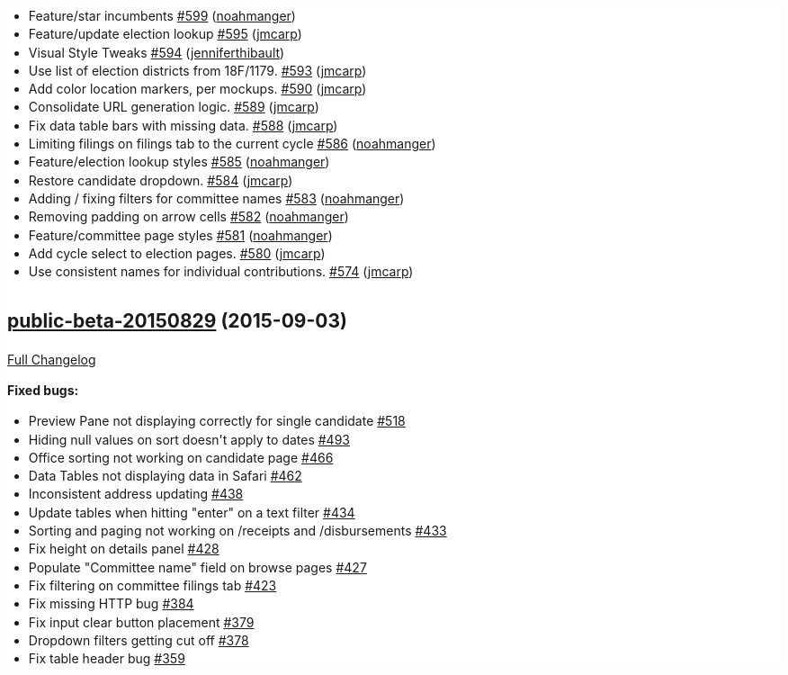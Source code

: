 - Feature/star incumbents [\#599](https://github.com/18F/openFEC-web-app/pull/599) ([noahmanger](https://github.com/noahmanger))
- Feature/update election lookup [\#595](https://github.com/18F/openFEC-web-app/pull/595) ([jmcarp](https://github.com/jmcarp))
- Visual Style Tweaks [\#594](https://github.com/18F/openFEC-web-app/pull/594) ([jenniferthibault](https://github.com/jenniferthibault))
- Use list of election districts from 18F/1179. [\#593](https://github.com/18F/openFEC-web-app/pull/593) ([jmcarp](https://github.com/jmcarp))
- Add color location markers, per mockups. [\#590](https://github.com/18F/openFEC-web-app/pull/590) ([jmcarp](https://github.com/jmcarp))
- Consolidate URL generation logic. [\#589](https://github.com/18F/openFEC-web-app/pull/589) ([jmcarp](https://github.com/jmcarp))
- Fix data table bars with missing data. [\#588](https://github.com/18F/openFEC-web-app/pull/588) ([jmcarp](https://github.com/jmcarp))
- Limiting filings on filings tab to the current cycle [\#586](https://github.com/18F/openFEC-web-app/pull/586) ([noahmanger](https://github.com/noahmanger))
- Feature/election lookup styles [\#585](https://github.com/18F/openFEC-web-app/pull/585) ([noahmanger](https://github.com/noahmanger))
- Restore candidate dropdown. [\#584](https://github.com/18F/openFEC-web-app/pull/584) ([jmcarp](https://github.com/jmcarp))
- Adding / fixing filters for committee names [\#583](https://github.com/18F/openFEC-web-app/pull/583) ([noahmanger](https://github.com/noahmanger))
- Removing padding on arrow cells [\#582](https://github.com/18F/openFEC-web-app/pull/582) ([noahmanger](https://github.com/noahmanger))
- Feature/committee page styles [\#581](https://github.com/18F/openFEC-web-app/pull/581) ([noahmanger](https://github.com/noahmanger))
- Add cycle select to election pages. [\#580](https://github.com/18F/openFEC-web-app/pull/580) ([jmcarp](https://github.com/jmcarp))
- Use consistent names for individual contributions. [\#574](https://github.com/18F/openFEC-web-app/pull/574) ([jmcarp](https://github.com/jmcarp))

## [public-beta-20150829](https://github.com/18F/openFEC-web-app/tree/public-beta-20150829) (2015-09-03)
[Full Changelog](https://github.com/18F/openFEC-web-app/compare/18f.gov...public-beta-20150829)

**Fixed bugs:**

- Preview Pane not displaying correctly for single candidate [\#518](https://github.com/18F/openFEC-web-app/issues/518)
- Hiding null values on sort doesn't apply to dates [\#493](https://github.com/18F/openFEC-web-app/issues/493)
- Office sorting not working on candidate page [\#466](https://github.com/18F/openFEC-web-app/issues/466)
- Data Tables not displaying data in Safari [\#462](https://github.com/18F/openFEC-web-app/issues/462)
- Inconsistent address updating [\#438](https://github.com/18F/openFEC-web-app/issues/438)
- Update tables when hitting "enter" on a text filter [\#434](https://github.com/18F/openFEC-web-app/issues/434)
- Sorting and paging not working on /receipts and /disbursements [\#433](https://github.com/18F/openFEC-web-app/issues/433)
- Fix height on details panel [\#428](https://github.com/18F/openFEC-web-app/issues/428)
- Populate "Committee name" field on browse pages [\#427](https://github.com/18F/openFEC-web-app/issues/427)
- Fix filtering on committee filings tab [\#423](https://github.com/18F/openFEC-web-app/issues/423)
- Fix missing HTTP bug [\#384](https://github.com/18F/openFEC-web-app/issues/384)
- Fix input clear button placement [\#379](https://github.com/18F/openFEC-web-app/issues/379)
- Dropdown filters getting cut off [\#378](https://github.com/18F/openFEC-web-app/issues/378)
- Fix table header bug [\#359](https://github.com/18F/openFEC-web-app/issues/359)
